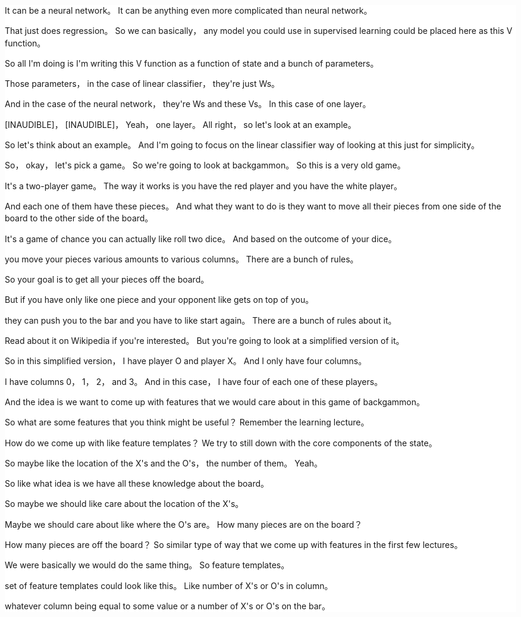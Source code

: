  It can be a neural network。 It can be anything even more complicated than neural network。

 That just does regression。 So we can basically， any model you could use in supervised learning could be placed here as this V function。

 So all I'm doing is I'm writing this V function as a function of state and a bunch of parameters。

 Those parameters， in the case of linear classifier， they're just Ws。

 And in the case of the neural network， they're Ws and these Vs。 In this case of one layer。

 [INAUDIBLE]， [INAUDIBLE]， Yeah， one layer。 All right， so let's look at an example。

 So let's think about an example。 And I'm going to focus on the linear classifier way of looking at this just for simplicity。

 So， okay， let's pick a game。 So we're going to look at backgammon。 So this is a very old game。

 It's a two-player game。 The way it works is you have the red player and you have the white player。

 And each one of them have these pieces。 And what they want to do is they want to move all their pieces from one side of the board to the other side of the board。

 It's a game of chance you can actually like roll two dice。 And based on the outcome of your dice。

 you move your pieces various amounts to various columns。 There are a bunch of rules。

 So your goal is to get all your pieces off the board。

 But if you have only like one piece and your opponent like gets on top of you。

 they can push you to the bar and you have to like start again。 There are a bunch of rules about it。

 Read about it on Wikipedia if you're interested。 But you're going to look at a simplified version of it。

 So in this simplified version， I have player O and player X。 And I only have four columns。

 I have columns 0， 1， 2， and 3。 And in this case， I have four of each one of these players。

 And the idea is we want to come up with features that we would care about in this game of backgammon。

 So what are some features that you think might be useful？ Remember the learning lecture。

 How do we come up with like feature templates？ We try to still down with the core components of the state。

 So maybe like the location of the X's and the O's， the number of them。 Yeah。

 So like what idea is we have all these knowledge about the board。

 So maybe we should like care about the location of the X's。

 Maybe we should care about like where the O's are。 How many pieces are on the board？

 How many pieces are off the board？ So similar type of way that we come up with features in the first few lectures。

 We were basically we would do the same thing。 So feature templates。

 set of feature templates could look like this。 Like number of X's or O's in column。

 whatever column being equal to some value or a number of X's or O's on the bar。
